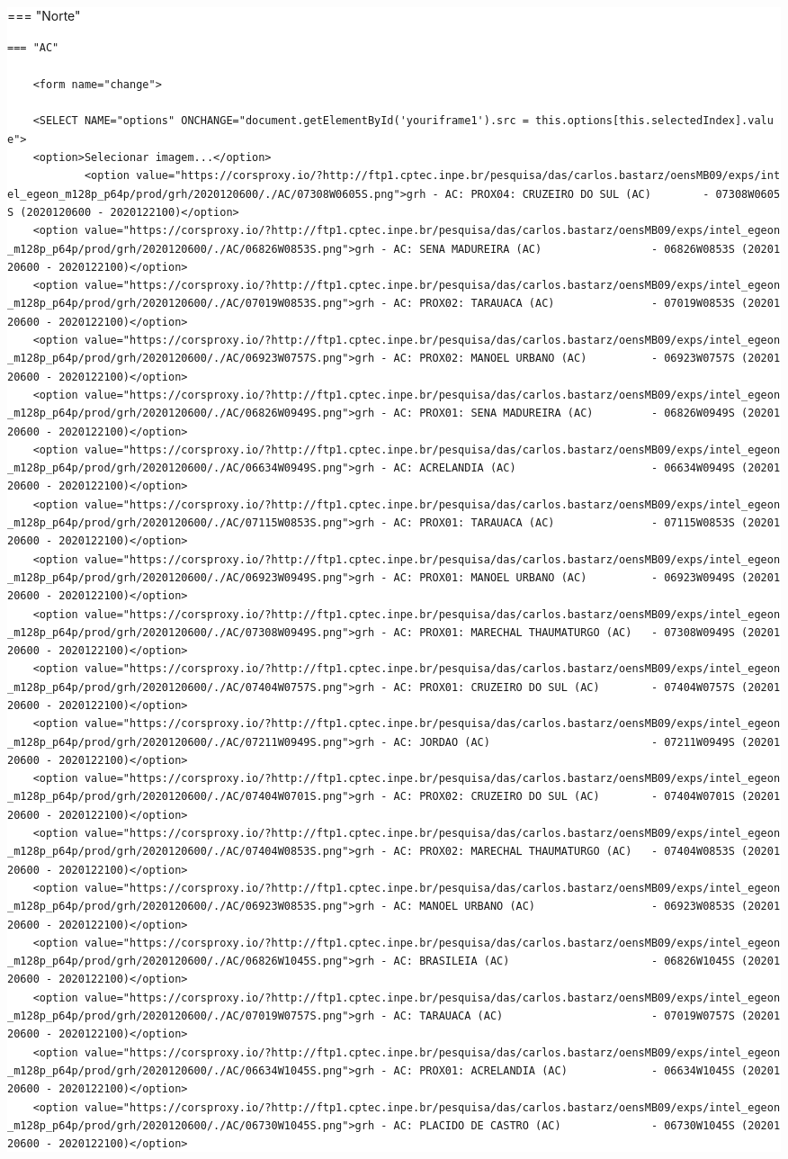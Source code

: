 

=== "Norte"

    === "AC"

        <form name="change">
        
        <SELECT NAME="options" ONCHANGE="document.getElementById('youriframe1').src = this.options[this.selectedIndex].value">
        <option>Selecionar imagem...</option>
                <option value="https://corsproxy.io/?http://ftp1.cptec.inpe.br/pesquisa/das/carlos.bastarz/oensMB09/exps/intel_egeon_m128p_p64p/prod/grh/2020120600/./AC/07308W0605S.png">grh - AC: PROX04: CRUZEIRO DO SUL (AC)        - 07308W0605S (2020120600 - 2020122100)</option>
        <option value="https://corsproxy.io/?http://ftp1.cptec.inpe.br/pesquisa/das/carlos.bastarz/oensMB09/exps/intel_egeon_m128p_p64p/prod/grh/2020120600/./AC/06826W0853S.png">grh - AC: SENA MADUREIRA (AC)                 - 06826W0853S (2020120600 - 2020122100)</option>
        <option value="https://corsproxy.io/?http://ftp1.cptec.inpe.br/pesquisa/das/carlos.bastarz/oensMB09/exps/intel_egeon_m128p_p64p/prod/grh/2020120600/./AC/07019W0853S.png">grh - AC: PROX02: TARAUACA (AC)               - 07019W0853S (2020120600 - 2020122100)</option>
        <option value="https://corsproxy.io/?http://ftp1.cptec.inpe.br/pesquisa/das/carlos.bastarz/oensMB09/exps/intel_egeon_m128p_p64p/prod/grh/2020120600/./AC/06923W0757S.png">grh - AC: PROX02: MANOEL URBANO (AC)          - 06923W0757S (2020120600 - 2020122100)</option>
        <option value="https://corsproxy.io/?http://ftp1.cptec.inpe.br/pesquisa/das/carlos.bastarz/oensMB09/exps/intel_egeon_m128p_p64p/prod/grh/2020120600/./AC/06826W0949S.png">grh - AC: PROX01: SENA MADUREIRA (AC)         - 06826W0949S (2020120600 - 2020122100)</option>
        <option value="https://corsproxy.io/?http://ftp1.cptec.inpe.br/pesquisa/das/carlos.bastarz/oensMB09/exps/intel_egeon_m128p_p64p/prod/grh/2020120600/./AC/06634W0949S.png">grh - AC: ACRELANDIA (AC)                     - 06634W0949S (2020120600 - 2020122100)</option>
        <option value="https://corsproxy.io/?http://ftp1.cptec.inpe.br/pesquisa/das/carlos.bastarz/oensMB09/exps/intel_egeon_m128p_p64p/prod/grh/2020120600/./AC/07115W0853S.png">grh - AC: PROX01: TARAUACA (AC)               - 07115W0853S (2020120600 - 2020122100)</option>
        <option value="https://corsproxy.io/?http://ftp1.cptec.inpe.br/pesquisa/das/carlos.bastarz/oensMB09/exps/intel_egeon_m128p_p64p/prod/grh/2020120600/./AC/06923W0949S.png">grh - AC: PROX01: MANOEL URBANO (AC)          - 06923W0949S (2020120600 - 2020122100)</option>
        <option value="https://corsproxy.io/?http://ftp1.cptec.inpe.br/pesquisa/das/carlos.bastarz/oensMB09/exps/intel_egeon_m128p_p64p/prod/grh/2020120600/./AC/07308W0949S.png">grh - AC: PROX01: MARECHAL THAUMATURGO (AC)   - 07308W0949S (2020120600 - 2020122100)</option>
        <option value="https://corsproxy.io/?http://ftp1.cptec.inpe.br/pesquisa/das/carlos.bastarz/oensMB09/exps/intel_egeon_m128p_p64p/prod/grh/2020120600/./AC/07404W0757S.png">grh - AC: PROX01: CRUZEIRO DO SUL (AC)        - 07404W0757S (2020120600 - 2020122100)</option>
        <option value="https://corsproxy.io/?http://ftp1.cptec.inpe.br/pesquisa/das/carlos.bastarz/oensMB09/exps/intel_egeon_m128p_p64p/prod/grh/2020120600/./AC/07211W0949S.png">grh - AC: JORDAO (AC)                         - 07211W0949S (2020120600 - 2020122100)</option>
        <option value="https://corsproxy.io/?http://ftp1.cptec.inpe.br/pesquisa/das/carlos.bastarz/oensMB09/exps/intel_egeon_m128p_p64p/prod/grh/2020120600/./AC/07404W0701S.png">grh - AC: PROX02: CRUZEIRO DO SUL (AC)        - 07404W0701S (2020120600 - 2020122100)</option>
        <option value="https://corsproxy.io/?http://ftp1.cptec.inpe.br/pesquisa/das/carlos.bastarz/oensMB09/exps/intel_egeon_m128p_p64p/prod/grh/2020120600/./AC/07404W0853S.png">grh - AC: PROX02: MARECHAL THAUMATURGO (AC)   - 07404W0853S (2020120600 - 2020122100)</option>
        <option value="https://corsproxy.io/?http://ftp1.cptec.inpe.br/pesquisa/das/carlos.bastarz/oensMB09/exps/intel_egeon_m128p_p64p/prod/grh/2020120600/./AC/06923W0853S.png">grh - AC: MANOEL URBANO (AC)                  - 06923W0853S (2020120600 - 2020122100)</option>
        <option value="https://corsproxy.io/?http://ftp1.cptec.inpe.br/pesquisa/das/carlos.bastarz/oensMB09/exps/intel_egeon_m128p_p64p/prod/grh/2020120600/./AC/06826W1045S.png">grh - AC: BRASILEIA (AC)                      - 06826W1045S (2020120600 - 2020122100)</option>
        <option value="https://corsproxy.io/?http://ftp1.cptec.inpe.br/pesquisa/das/carlos.bastarz/oensMB09/exps/intel_egeon_m128p_p64p/prod/grh/2020120600/./AC/07019W0757S.png">grh - AC: TARAUACA (AC)                       - 07019W0757S (2020120600 - 2020122100)</option>
        <option value="https://corsproxy.io/?http://ftp1.cptec.inpe.br/pesquisa/das/carlos.bastarz/oensMB09/exps/intel_egeon_m128p_p64p/prod/grh/2020120600/./AC/06634W1045S.png">grh - AC: PROX01: ACRELANDIA (AC)             - 06634W1045S (2020120600 - 2020122100)</option>
        <option value="https://corsproxy.io/?http://ftp1.cptec.inpe.br/pesquisa/das/carlos.bastarz/oensMB09/exps/intel_egeon_m128p_p64p/prod/grh/2020120600/./AC/06730W1045S.png">grh - AC: PLACIDO DE CASTRO (AC)              - 06730W1045S (2020120600 - 2020122100)</option>